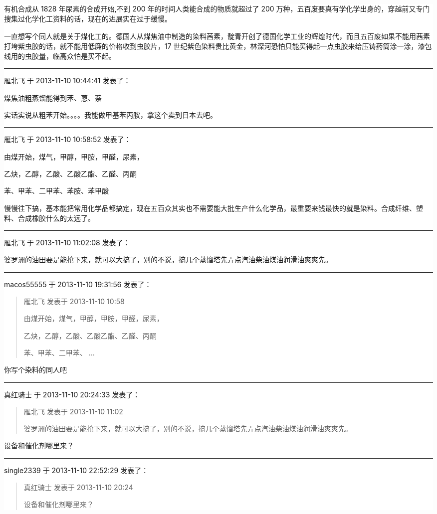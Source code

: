 有机合成从 1828 年尿素的合成开始,不到 200 年的时间人类能合成的物质就超过了 200 万种，五百废要真有学化学出身的，穿越前又专门搜集过化学化工资料的话，现在的进展实在过于缓慢。

一直想写个同人就是关于煤化工的。德国人从煤焦油中制造的染料茜素，靛青开创了德国化学工业的辉煌时代，而且五百废如果不能用茜素打垮紫虫胶的话，就不能用低廉的价格收到虫胶片，17 世纪紫色染料贵比黄金，林深河恐怕只能买得起一点虫胶来给压铸药筒涂一涂，漆包线用的虫胶量，临高众怕是买不起。

---

雁北飞 于 2013-11-10 10:44:41 发表了：

煤焦油粗蒸馏能得到苯、蒽、萘

实话实说从粗苯开始。。。。我能做甲基苯丙胺，拿这个卖到日本去吧。

---

雁北飞 于 2013-11-10 10:58:52 发表了：

由煤开始，煤气，甲醇，甲胺，甲醛，尿素，

乙炔，乙醇，乙酸、乙酸乙酯、乙醛、丙酮

苯、甲苯、二甲苯、苯胺、苯甲酸

慢慢往下搞，基本能把常用化学品都搞定，现在五百众其实也不需要能大批生产什么化学品，最重要来钱最快的就是染料。合成纤维、塑料、合成橡胶什么的太远了。

---

雁北飞 于 2013-11-10 11:02:08 发表了：

婆罗洲的油田要是能抢下来，就可以大搞了，别的不说，搞几个蒸馏塔先弄点汽油柴油煤油润滑油爽爽先。

---

macos55555 于 2013-11-10 19:31:56 发表了：

> 雁北飞 发表于 2013-11-10 10:58
>
> 由煤开始，煤气，甲醇，甲胺，甲醛，尿素，
>
> 乙炔，乙醇，乙酸、乙酸乙酯、乙醛、丙酮
>
> 苯、甲苯、二甲苯、 ...

你写个染料的同人吧

---

真红骑士 于 2013-11-10 20:24:33 发表了：

> 雁北飞 发表于 2013-11-10 11:02
>
> 婆罗洲的油田要是能抢下来，就可以大搞了，别的不说，搞几个蒸馏塔先弄点汽油柴油煤油润滑油爽爽先。

设备和催化剂哪里来？

---

single2339 于 2013-11-10 22:52:29 发表了：

> 真红骑士 发表于 2013-11-10 20:24
>
> 设备和催化剂哪里来？
